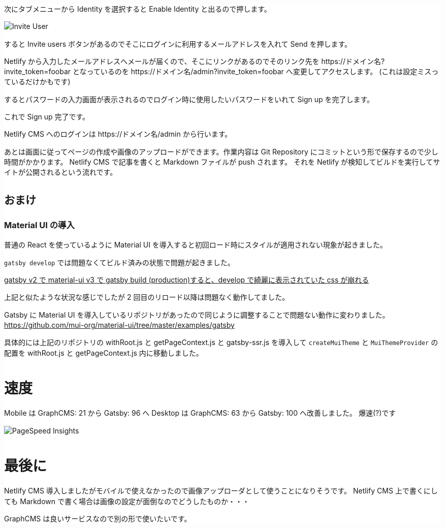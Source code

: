 次にタブメニューから Identity を選択すると Enable Identity と出るので押します。

![Invite User](https://blog.gfb.io/images/uploads/graphcms2netlify-invite-user.png)

すると Invite users ボタンがあるのでそこにログインに利用するメールアドレスを入れて Send を押します。

Netlify から入力したメールアドレスへメールが届くので、そこにリンクがあるのでそのリンク先を https://ドメイン名?invite_token=foobar となっているのを https://ドメイン名/admin?invite_token=foobar へ変更してアクセスします。
(これは設定ミスっているだけかもです)

するとパスワードの入力画面が表示されるのでログイン時に使用したいパスワードをいれて Sign up を完了します。

これで Sign up 完了です。

Netlify CMS へのログインは https://ドメイン名/admin から行います。

あとは画面に従ってページの作成や画像のアップロードができます。作業内容は Git Repository にコミットという形で保存するので少し時間がかかります。
Netlify CMS で記事を書くと Markdown ファイルが push されます。
それを Netlify が検知してビルドを実行してサイトが公開されるという流れです。

## おまけ

### Material UI の導入

普通の React を使っているように Material UI を導入すると初回ロード時にスタイルが適用されない現象が起きました。

`gatsby develop` では問題なくてビルド済みの状態で問題が起きました。

[gatsby v2 で material-ui v3 で gatsby build (production)すると、develop で綺麗に表示されていた css が崩れる](https://qiita.com/github0013@github/items/f268ca6609e47298d308)

上記と似たような状況な感じでしたが 2 回目のリロード以降は問題なく動作してました。

Gatsby に Material UI を導入しているリポジトリがあったので同じように調整することで問題ない動作に変わりました。
https://github.com/mui-org/material-ui/tree/master/examples/gatsby

具体的には上記のリポジトリの withRoot.js と getPageContext.js と gatsby-ssr.js を導入して `createMuiTheme` と `MuiThemeProvider` の配置を withRoot.js と getPageContext.js 内に移動しました。

# 速度

Mobile は GraphCMS: 21 から Gatsby: 96 へ
Desktop は GraphCMS: 63 から Gatsby: 100 へ改善しました。
爆速(?)です

![PageSpeed Insights](https://blog.gfb.io/images/uploads/graphcm2stogatsby-result.png)

# 最後に

Netlify CMS 導入しましたがモバイルで使えなかったので画像アップローダとして使うことになりそうです。
Netlify CMS 上で書くにしても Markdown で書く場合は画像の設定が面倒なのでどうしたものか・・・

GraphCMS は良いサービスなので別の形で使いたいです。
